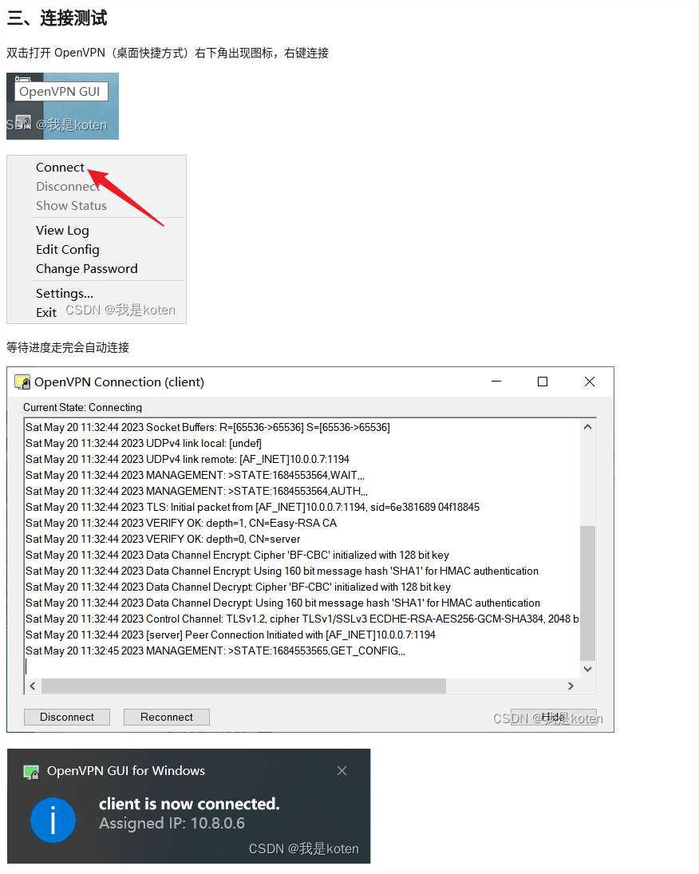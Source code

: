 ## 三、连接测试

双击打开 OpenVPN（桌面快捷方式）右下角出现图标，右键连接

![](../.vuepress/public/Springboot/a10f448523fc46768773a1730421dce7.png)

![](../.vuepress/public/Springboot/826fc1670e3d41e7a49729940eff59d2.png)

等待进度走完会自动连接

![](../.vuepress/public/Springboot/5a3272d23a874909a3f40bdd1d1053ab.png)

![](../.vuepress/public/Springboot/e082a192d50340d9bdfab9d25fbe2359.png)
